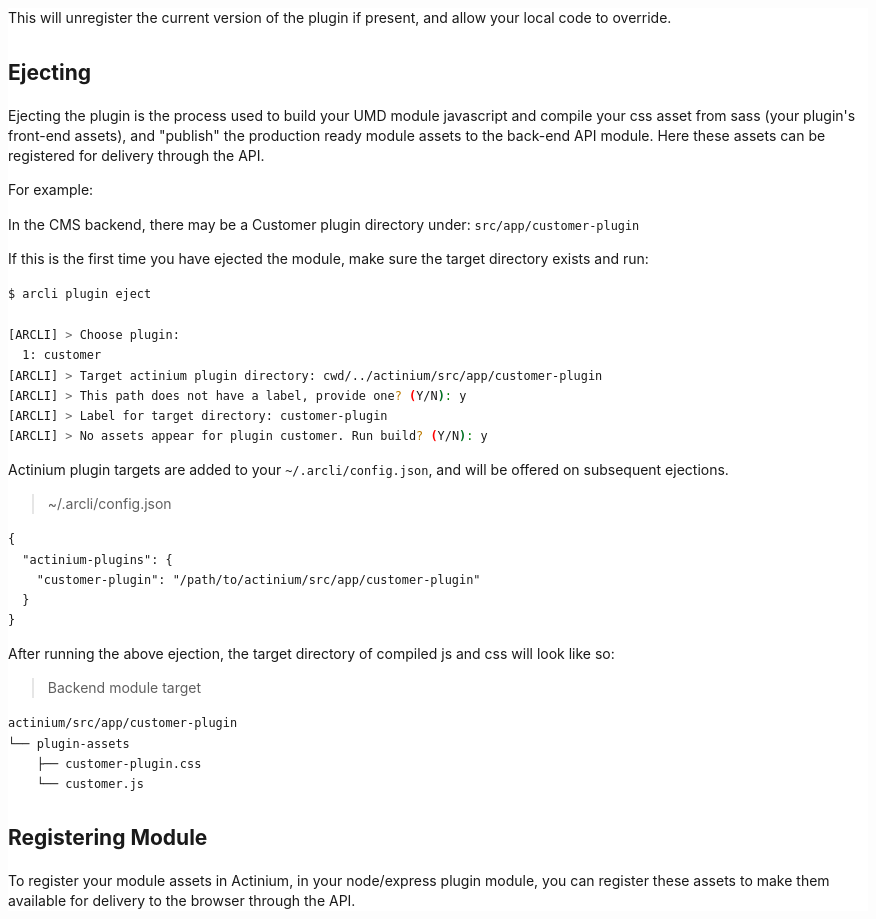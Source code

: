 This will unregister the current version of the plugin if present, and allow your local code to override.

## Ejecting

Ejecting the plugin is the process used to build your UMD module javascript and compile your css asset from sass (your plugin's front-end assets), and "publish" the production ready module assets to the back-end API module. Here these assets can be registered for delivery
through the API.

For example:

In the CMS backend, there may be a Customer plugin directory under:
`src/app/customer-plugin`

If this is the first time you have ejected the module, make sure the target directory exists and run:

```bash
$ arcli plugin eject

[ARCLI] > Choose plugin:
  1: customer
[ARCLI] > Target actinium plugin directory: cwd/../actinium/src/app/customer-plugin
[ARCLI] > This path does not have a label, provide one? (Y/N): y
[ARCLI] > Label for target directory: customer-plugin
[ARCLI] > No assets appear for plugin customer. Run build? (Y/N): y
```

Actinium plugin targets are added to your `~/.arcli/config.json`, and will be offered on subsequent ejections.

> ~/.arcli/config.json

```
{
  "actinium-plugins": {
    "customer-plugin": "/path/to/actinium/src/app/customer-plugin"
  }
}
```

After running the above ejection, the target directory of compiled js and css will look like so:

> Backend module target

```
actinium/src/app/customer-plugin
└── plugin-assets
    ├── customer-plugin.css
    └── customer.js
```

## Registering Module

To register your module assets in Actinium, in your node/express plugin module, you can register these assets to make them available for delivery to the browser through
the API.
